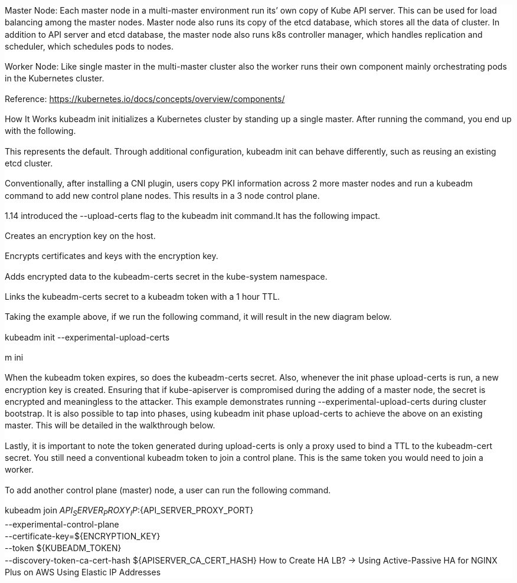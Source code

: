 


Master Node: Each master node in a multi-master environment run its’ own copy of Kube API server. This can be used for load balancing among the master nodes. Master node also runs its copy of the etcd database, which stores all the data of cluster. In addition to API server and etcd database, the master node also runs k8s controller manager, which handles replication and scheduler, which schedules pods to nodes.

Worker Node: Like single master in the multi-master cluster also the worker runs their own component mainly orchestrating pods in the Kubernetes cluster.

Reference:  https://kubernetes.io/docs/concepts/overview/components/            



How It Works
kubeadm init initializes a Kubernetes cluster by standing up a single master. After running the command, you end up with the following.



This represents the default. Through additional configuration,  kubeadm init can behave differently, such as reusing an existing etcd cluster.

Conventionally, after installing a CNI plugin, users copy PKI information across 2 more master nodes and run a kubeadm command to add new control plane nodes. This results in a 3 node control plane.

1.14 introduced the --upload-certs flag to the kubeadm init command.It has the following impact.

Creates an encryption key on the host.

Encrypts certificates and keys with the encryption key.

Adds encrypted data to the kubeadm-certs secret in the kube-system namespace.

Links the kubeadm-certs secret to a kubeadm token with a 1 hour TTL.

Taking the example above, if we run the following command, it will result in the new diagram below.

kubeadm init --experimental-upload-certs


m ini


When the kubeadm token expires, so does the kubeadm-certs secret. Also, whenever the init phase upload-certs is run, a new encryption key is created. Ensuring that if kube-apiserver is compromised during the adding of a master node, the secret is encrypted and meaningless to the attacker. This example demonstrates running --experimental-upload-certs during cluster bootstrap. It is also possible to tap into phases, using kubeadm init phase upload-certs to achieve the above on an existing master. This will be detailed in the walkthrough below.

Lastly, it is important to note the token generated during upload-certs is only a proxy used to bind a TTL to the kubeadm-cert secret. You still need a conventional kubeadm token to join a control plane. This is the same token you would need to join a worker.

To add another control plane (master) node, a user can run the following command.

kubeadm join ${API_SERVER_PROXY_IP}:${API_SERVER_PROXY_PORT} \
    --experimental-control-plane \
    --certificate-key=${ENCRYPTION_KEY} \
    --token ${KUBEADM_TOKEN} \
    --discovery-token-ca-cert-hash ${APISERVER_CA_CERT_HASH}
How to Create HA LB?
→  Using Active-Passive HA for NGINX Plus on AWS Using Elastic IP Addresses

